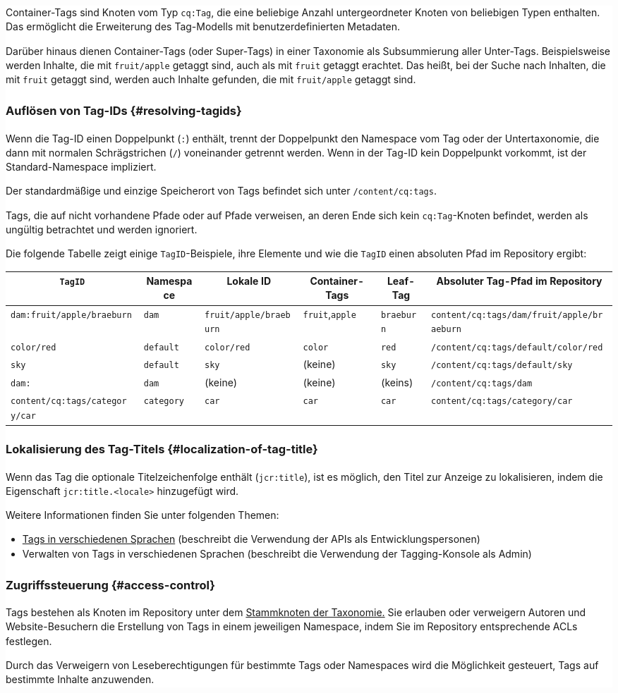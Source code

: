 Container-Tags sind Knoten vom Typ `cq:Tag`, die eine beliebige Anzahl untergeordneter Knoten von beliebigen Typen enthalten. Das ermöglicht die Erweiterung des Tag-Modells mit benutzerdefinierten Metadaten.

Darüber hinaus dienen Container-Tags (oder Super-Tags) in einer Taxonomie als Subsummierung aller Unter-Tags. Beispielsweise werden Inhalte, die mit `fruit/apple` getaggt sind, auch als mit `fruit` getaggt erachtet. Das heißt, bei der Suche nach Inhalten, die mit `fruit` getaggt sind, werden auch Inhalte gefunden, die mit `fruit/apple` getaggt sind.

### Auflösen von Tag-IDs {#resolving-tagids}

Wenn die Tag-ID einen Doppelpunkt (`:`) enthält, trennt der Doppelpunkt den Namespace vom Tag oder der Untertaxonomie, die dann mit normalen Schrägstrichen (`/`) voneinander getrennt werden. Wenn in der Tag-ID kein Doppelpunkt vorkommt, ist der Standard-Namespace impliziert.

Der standardmäßige und einzige Speicherort von Tags befindet sich unter `/content/cq:tags`.

Tags, die auf nicht vorhandene Pfade oder auf Pfade verweisen, an deren Ende sich kein `cq:Tag`-Knoten befindet, werden als ungültig betrachtet und werden ignoriert.

Die folgende Tabelle zeigt einige `TagID`-Beispiele, ihre Elemente und wie die `TagID` einen absoluten Pfad im Repository ergibt:

| `TagID` | Namespace | Lokale ID | Container-Tags | Leaf-Tag | Absoluter Tag-Pfad im Repository |
|---|---|---|---|---|---|
| `dam:fruit/apple/braeburn` | `dam` | `fruit/apple/braeburn` | `fruit`,`apple` | `braeburn` | `content/cq:tags/dam/fruit/apple/braeburn` |
| `color/red` | `default` | `color/red` | `color` | `red` | `/content/cq:tags/default/color/red` |
| `sky` | `default` | `sky` | (keine) | `sky` | `/content/cq:tags/default/sky` |
| `dam:` | `dam` | (keine) | (keine) | (keins) | `/content/cq:tags/dam` |
| `content/cq:tags/category/car` | `category` | `car` | `car` | `car` | `content/cq:tags/category/car` |

### Lokalisierung des Tag-Titels {#localization-of-tag-title}

Wenn das Tag die optionale Titelzeichenfolge enthält (`jcr:title`), ist es möglich, den Titel zur Anzeige zu lokalisieren, indem die Eigenschaft `jcr:title.<locale>` hinzugefügt wird.

Weitere Informationen finden Sie unter folgenden Themen:

* [Tags in verschiedenen Sprachen](tagging-applications.md#tags-in-different-languages) (beschreibt die Verwendung der APIs als Entwicklungspersonen)
* Verwalten von Tags in verschiedenen Sprachen (beschreibt die Verwendung der Tagging-Konsole als Admin)

### Zugriffssteuerung {#access-control}

Tags bestehen als Knoten im Repository unter dem [Stammknoten der Taxonomie.](#taxonomy-root-node) Sie erlauben oder verweigern Autoren und Website-Besuchern die Erstellung von Tags in einem jeweiligen Namespace, indem Sie im Repository entsprechende ACLs festlegen.

Durch das Verweigern von Leseberechtigungen für bestimmte Tags oder Namespaces wird die Möglichkeit gesteuert, Tags auf bestimmte Inhalte anzuwenden.
